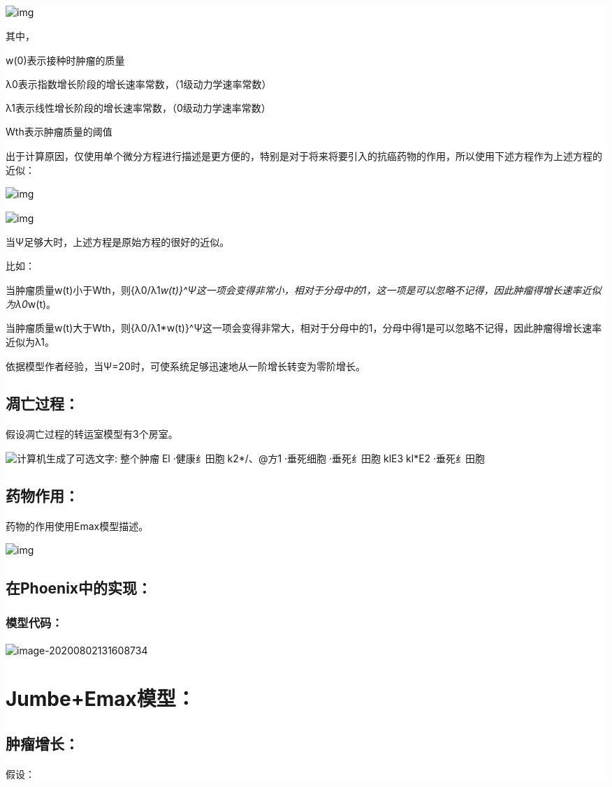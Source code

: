 ![img](/images/肿瘤增长-抑制数学模型/clip_image025.png)

其中，

w(0)表示接种时肿瘤的质量

λ0表示指数增长阶段的增长速率常数，（1级动力学速率常数）

λ1表示线性增长阶段的增长速率常数，（0级动力学速率常数）

Wth表示肿瘤质量的阈值

 

出于计算原因，仅使用单个微分方程进行描述是更方便的，特别是对于将来将要引入的抗癌药物的作用，所以使用下述方程作为上述方程的近似：

![img](/images/肿瘤增长-抑制数学模型/clip_image027.png)

![img](/images/肿瘤增长-抑制数学模型/clip_image023.png)

当Ψ足够大时，上述方程是原始方程的很好的近似。

比如：

当肿瘤质量w(t)小于Wth，则{λ0/λ1*w(t)}^Ψ这一项会变得非常小，相对于分母中的1，这一项是可以忽略不记得，因此肿瘤得增长速率近似为λ0*w(t)。

当肿瘤质量w(t)大于Wth，则{λ0/λ1*w(t)}^Ψ这一项会变得非常大，相对于分母中的1，分母中得1是可以忽略不记得，因此肿瘤得增长速率近似为λ1。

依据模型作者经验，当Ψ=20时，可使系统足够迅速地从一阶增长转变为零阶增长。

## 凋亡过程：

假设凋亡过程的转运室模型有3个房室。

![计算机生成了可选文字: 整个肿瘤 El ·健康纟田胞 k2*/、@*方1 ·垂死细胞 ·垂死纟田胞 kl*E3 kl*E2 ·垂死纟田胞](/images/肿瘤增长-抑制数学模型/clip_image029.jpg)

## 药物作用：

药物的作用使用Emax模型描述。

![img](/images/肿瘤增长-抑制数学模型/clip_image012.png)

## 在Phoenix中的实现：

### 模型代码：

![image-20200802131608734](/images/肿瘤增长-抑制数学模型/image-20200802131608734.png)

# Jumbe+Emax模型：

## 肿瘤增长：

假设：
